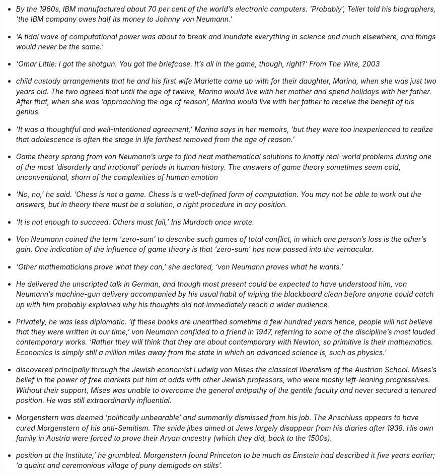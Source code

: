 - *By the 1960s, IBM manufactured about 70 per cent of the world’s electronic computers. ‘Probably’, Teller told his biographers, ‘the IBM company owes half its money to Johnny von Neumann.’* 
 
- *‘A tidal wave of computational power was about to break and inundate everything in science and much elsewhere, and things would never be the same.’* 
 
- *‘Omar Little: I got the shotgun. You got the briefcase. It’s all in the game, though, right?’ From The Wire, 2003* 
 
- *child custody arrangements that he and his first wife Mariette came up with for their daughter, Marina, when she was just two years old. The two agreed that until the age of twelve, Marina would live with her mother and spend holidays with her father. After that, when she was ‘approaching the age of reason’, Marina would live with her father to receive the benefit of his genius.* 
 
- *‘It was a thoughtful and well-intentioned agreement,’ Marina says in her memoirs, ‘but they were too inexperienced to realize that adolescence is often the stage in life farthest removed from the age of reason.’* 
 
- *Game theory sprang from von Neumann’s urge to find neat mathematical solutions to knotty real-world problems during one of the most ‘disorderly and irrational’ periods in human history. The answers of game theory sometimes seem cold, unconventional, shorn of the complexities of human emotion* 
 
- *‘No, no,’ he said. ‘Chess is not a game. Chess is a well-defined form of computation. You may not be able to work out the answers, but in theory there must be a solution, a right procedure in any position.* 
 
- *‘It is not enough to succeed. Others must fail,’ Iris Murdoch once wrote.* 
 
- *Von Neumann coined the term ‘zero-sum’ to describe such games of total conflict, in which one person’s loss is the other’s gain. One indication of the influence of game theory is that ‘zero-sum’ has now passed into the vernacular.* 
 
- *‘Other mathematicians prove what they can,’ she declared, ‘von Neumann proves what he wants.’* 
 
- *He delivered the unscripted talk in German, and though most present could be expected to have understood him, von Neumann’s machine-gun delivery accompanied by his usual habit of wiping the blackboard clean before anyone could catch up with him probably explained why his thoughts did not immediately reach a wider audience.* 
 
- *Privately, he was less diplomatic. ‘If these books are unearthed sometime a few hundred years hence, people will not believe that they were written in our time,’ von Neumann confided to a friend in 1947, referring to some of the discipline’s most lauded contemporary works. ‘Rather they will think that they are about contemporary with Newton, so primitive is their mathematics. Economics is simply still a million miles away from the state in which an advanced science is, such as physics.’* 
 
- *discovered principally through the Jewish economist Ludwig von Mises the classical liberalism of the Austrian School. Mises’s belief in the power of free markets put him at odds with other Jewish professors, who were mostly left-leaning progressives. Without their support, Mises was unable to overcome the general antipathy of the gentile faculty and never secured a tenured position. He was still extraordinarily influential.* 
 
- *Morgenstern was deemed ‘politically unbearable’ and summarily dismissed from his job. The Anschluss appears to have cured Morgenstern of his anti-Semitism. The snide jibes aimed at Jews largely disappear from his diaries after 1938. His own family in Austria were forced to prove their Aryan ancestry (which they did, back to the 1500s).* 
 
- *position at the Institute,’ he grumbled. Morgenstern found Princeton to be much as Einstein had described it five years earlier; ‘a quaint and ceremonious village of puny demigods on stilts’.* 
 
